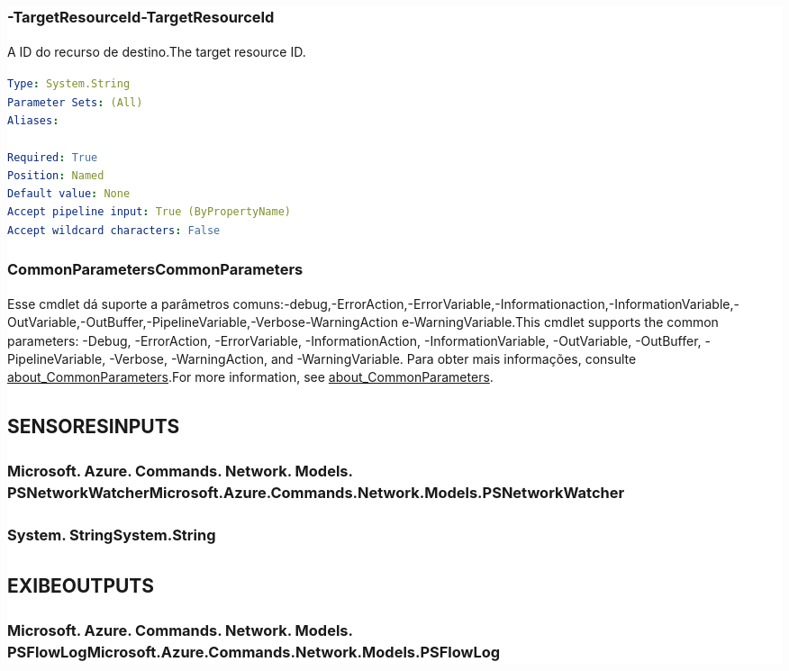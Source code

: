 ### <span data-ttu-id="62150-132">-TargetResourceId</span><span class="sxs-lookup"><span data-stu-id="62150-132">-TargetResourceId</span></span>
<span data-ttu-id="62150-133">A ID do recurso de destino.</span><span class="sxs-lookup"><span data-stu-id="62150-133">The target resource ID.</span></span>

```yaml
Type: System.String
Parameter Sets: (All)
Aliases:

Required: True
Position: Named
Default value: None
Accept pipeline input: True (ByPropertyName)
Accept wildcard characters: False
```

### <span data-ttu-id="62150-134">CommonParameters</span><span class="sxs-lookup"><span data-stu-id="62150-134">CommonParameters</span></span>
<span data-ttu-id="62150-135">Esse cmdlet dá suporte a parâmetros comuns:-debug,-ErrorAction,-ErrorVariable,-Informationaction,-InformationVariable,-OutVariable,-OutBuffer,-PipelineVariable,-Verbose-WarningAction e-WarningVariable.</span><span class="sxs-lookup"><span data-stu-id="62150-135">This cmdlet supports the common parameters: -Debug, -ErrorAction, -ErrorVariable, -InformationAction, -InformationVariable, -OutVariable, -OutBuffer, -PipelineVariable, -Verbose, -WarningAction, and -WarningVariable.</span></span> <span data-ttu-id="62150-136">Para obter mais informações, consulte [about_CommonParameters](https://go.microsoft.com/fwlink/?LinkID=113216).</span><span class="sxs-lookup"><span data-stu-id="62150-136">For more information, see [about_CommonParameters](https://go.microsoft.com/fwlink/?LinkID=113216).</span></span>

## <span data-ttu-id="62150-137">SENSORES</span><span class="sxs-lookup"><span data-stu-id="62150-137">INPUTS</span></span>

### <span data-ttu-id="62150-138">Microsoft. Azure. Commands. Network. Models. PSNetworkWatcher</span><span class="sxs-lookup"><span data-stu-id="62150-138">Microsoft.Azure.Commands.Network.Models.PSNetworkWatcher</span></span>

### <span data-ttu-id="62150-139">System. String</span><span class="sxs-lookup"><span data-stu-id="62150-139">System.String</span></span>

## <span data-ttu-id="62150-140">EXIBE</span><span class="sxs-lookup"><span data-stu-id="62150-140">OUTPUTS</span></span>

### <span data-ttu-id="62150-141">Microsoft. Azure. Commands. Network. Models. PSFlowLog</span><span class="sxs-lookup"><span data-stu-id="62150-141">Microsoft.Azure.Commands.Network.Models.PSFlowLog</span></span>
